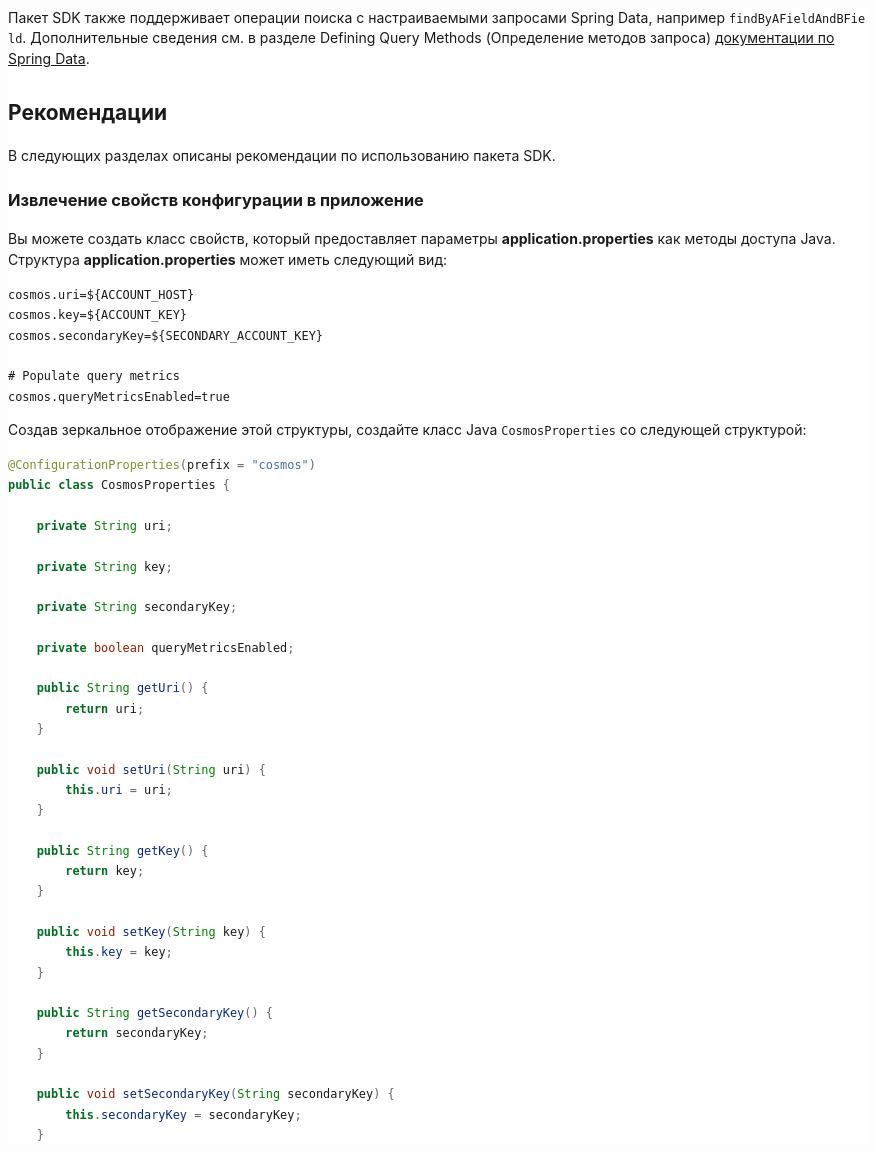 ```java
```

Пакет SDK также поддерживает операции поиска с настраиваемыми запросами Spring Data, например `findByAFieldAndBField`. Дополнительные сведения см. в разделе Defining Query Methods (Определение методов запроса) [документации по Spring Data](https://docs.spring.io/spring-data/commons/docs/current/reference/html/#repositories.query-methods.details).

## <a name="best-practices"></a>Рекомендации

В следующих разделах описаны рекомендации по использованию пакета SDK.

### <a name="pull-configuration-properties-into-the-application"></a>Извлечение свойств конфигурации в приложение

Вы можете создать класс свойств, который предоставляет параметры **application.properties** как методы доступа Java. Структура **application.properties** может иметь следующий вид:

```xml
cosmos.uri=${ACCOUNT_HOST}
cosmos.key=${ACCOUNT_KEY}
cosmos.secondaryKey=${SECONDARY_ACCOUNT_KEY}

# Populate query metrics
cosmos.queryMetricsEnabled=true
```

Создав зеркальное отображение этой структуры, создайте класс Java `CosmosProperties` со следующей структурой:

```java
@ConfigurationProperties(prefix = "cosmos")
public class CosmosProperties {

    private String uri;

    private String key;

    private String secondaryKey;

    private boolean queryMetricsEnabled;

    public String getUri() {
        return uri;
    }

    public void setUri(String uri) {
        this.uri = uri;
    }

    public String getKey() {
        return key;
    }

    public void setKey(String key) {
        this.key = key;
    }

    public String getSecondaryKey() {
        return secondaryKey;
    }

    public void setSecondaryKey(String secondaryKey) {
        this.secondaryKey = secondaryKey;
    }

```